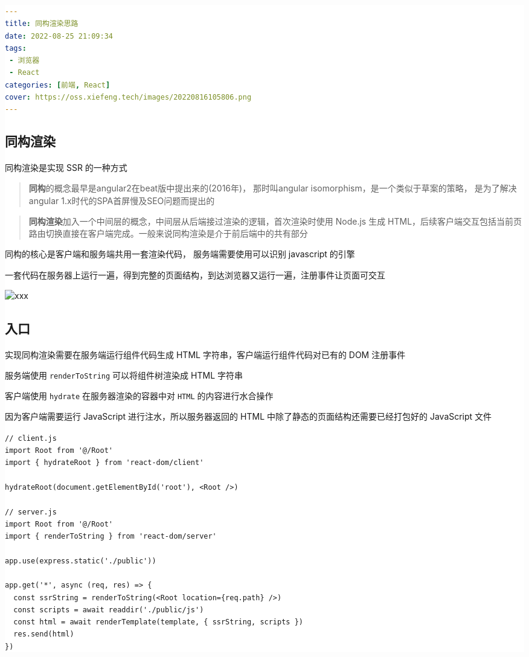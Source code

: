 ```yaml
---
title: 同构渲染思路
date: 2022-08-25 21:09:34
tags: 
 - 浏览器
 - React
categories: [前端, React]
cover: https://oss.xiefeng.tech/images/20220816105806.png
---
```


## 同构渲染

同构渲染是实现 SSR 的一种方式

> **同构**的概念最早是angular2在beat版中提出来的(2016年)， 那时叫angular isomorphism，是一个类似于草案的策略， 是为了解决angular 1.x时代的SPA首屏慢及SEO问题而提出的

> **同构渲染**加入一个中间层的概念，中间层从后端接过渲染的逻辑，首次渲染时使用 Node.js 生成 HTML，后续客户端交互包括当前页路由切换直接在客户端完成。一般来说同构渲染是介于前后端中的共有部分

同构的核心是客户端和服务端共用一套渲染代码， 服务端需要使用可以识别 javascript 的引擎

一套代码在服务器上运行一遍，得到完整的页面结构，到达浏览器又运行一遍，注册事件让页面可交互

![xxx](https://oss.xiefeng.tech/images/20220816105806.png)

## 入口

实现同构渲染需要在服务端运行组件代码生成 HTML 字符串，客户端运行组件代码对已有的 DOM 注册事件

服务端使用 `renderToString` 可以将组件树渲染成 HTML 字符串

客户端使用 `hydrate` 在服务器渲染的容器中对 `HTML` 的内容进行水合操作

因为客户端需要运行 JavaScript 进行注水，所以服务器返回的 HTML 中除了静态的页面结构还需要已经打包好的 JavaScript 文件

```react
// client.js
import Root from '@/Root'
import { hydrateRoot } from 'react-dom/client'

hydrateRoot(document.getElementById('root'), <Root />)

// server.js
import Root from '@/Root'
import { renderToString } from 'react-dom/server'

app.use(express.static('./public'))

app.get('*', async (req, res) => {
  const ssrString = renderToString(<Root location={req.path} />)
  const scripts = await readdir('./public/js')
  const html = await renderTemplate(template, { ssrString, scripts })
  res.send(html)
})
```
